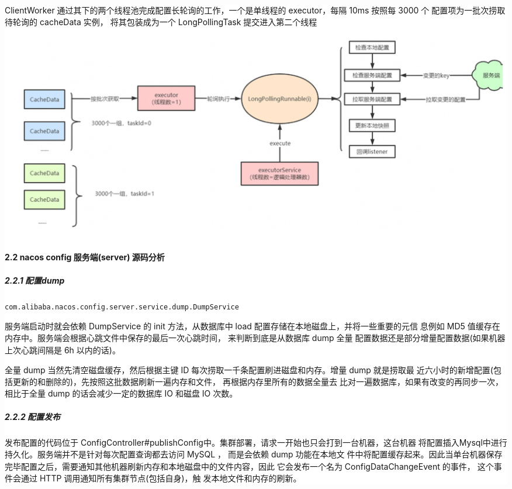    ClientWorker 通过其下的两个线程池完成配置长轮询的工作，一个是单线程的 executor，每隔 10ms 按照每 3000 个 配置项为一批次捞取待轮询的 cacheData 实例，
   将其包装成为一个 LongPollingTask 提交进入第二个线程

![spring-cloud-ali-nacos-config-长轮询](spring-cloud-alibaba.assets/spring-cloud-ali-nacos-config-长轮询.png)
   
#### 2.2 nacos config 服务端(server) 源码分析

##### 2.2.1 配置dump

```
com.alibaba.nacos.config.server.service.dump.DumpService
```

   服务端启动时就会依赖 DumpService 的 init 方法，从数据库中 load 配置存储在本地磁盘上，并将一些重要的元信 息例如 MD5 值缓存在内存中。服务端会根据心跳文件中保存的最后一次心跳时间，
   来判断到底是从数据库 dump 全量 配置数据还是部分增量配置数据(如果机器上次心跳间隔是 6h 以内的话)。

   全量 dump 当然先清空磁盘缓存，然后根据主键 ID 每次捞取一千条配置刷进磁盘和内存。增量 dump 就是捞取最 近六小时的新增配置(包括更新的和删除的)，先按照这批数据刷新一遍内存和文件，
   再根据内存里所有的数据全量去 比对一遍数据库，如果有改变的再同步一次，相比于全量 dump 的话会减少一定的数据库 IO 和磁盘 IO 次数。
   
##### 2.2.2 配置发布

   发布配置的代码位于 ConfigController#publishConfig中。集群部署，请求一开始也只会打到一台机器，这台机器 将配置插入Mysql中进行持久化。服务端并不是针对每次配置查询都去访问 MySQL ，
   而是会依赖 dump 功能在本地文 件中将配置缓存起来。因此当单台机器保存完毕配置之后，需要通知其他机器刷新内存和本地磁盘中的文件内容，因此 它会发布一个名为 ConfigDataChangeEvent 的事件，
   这个事件会通过 HTTP 调用通知所有集群节点(包括自身)，触 发本地文件和内存的刷新。
